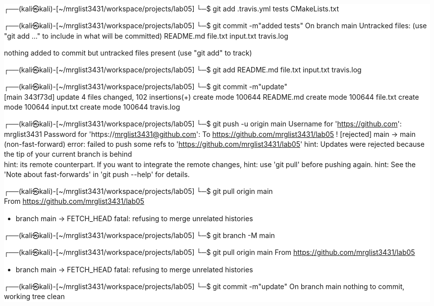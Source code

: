 ┌──(kali㉿kali)-[~/mrglist3431/workspace/projects/lab05]
└─$ git add .travis.yml tests CMakeLists.txt
                                                                                                                   
┌──(kali㉿kali)-[~/mrglist3431/workspace/projects/lab05]
└─$ git commit -m"added tests"
On branch main
Untracked files:
  (use "git add <file>..." to include in what will be committed)
        README.md
        file.txt
        input.txt
        travis.log

nothing added to commit but untracked files present (use "git add" to track)
                                                                                                                   
┌──(kali㉿kali)-[~/mrglist3431/workspace/projects/lab05]
└─$ git add README.md file.txt input.txt travis.log
                                                                                                                   
┌──(kali㉿kali)-[~/mrglist3431/workspace/projects/lab05]
└─$ git commit -m"update"                          
[main 343f73d] update
 4 files changed, 102 insertions(+)
 create mode 100644 README.md
 create mode 100644 file.txt
 create mode 100644 input.txt
 create mode 100644 travis.log
                                                                                                                   
┌──(kali㉿kali)-[~/mrglist3431/workspace/projects/lab05]
└─$ git push -u origin main
Username for 'https://github.com': mrglist3431
Password for 'https://mrglist3431@github.com': 
To https://github.com/mrglist3431/lab05
 ! [rejected]        main -> main (non-fast-forward)
error: failed to push some refs to 'https://github.com/mrglist3431/lab05'
hint: Updates were rejected because the tip of your current branch is behind                                       
hint: its remote counterpart. If you want to integrate the remote changes,
hint: use 'git pull' before pushing again.
hint: See the 'Note about fast-forwards' in 'git push --help' for details.
                                                                                                                   
┌──(kali㉿kali)-[~/mrglist3431/workspace/projects/lab05]
└─$ git pull origin main   
From https://github.com/mrglist3431/lab05
 * branch            main       -> FETCH_HEAD
fatal: refusing to merge unrelated histories
                                                                                                                   
┌──(kali㉿kali)-[~/mrglist3431/workspace/projects/lab05]
└─$ git branch -M main  
                                                                                                                   
┌──(kali㉿kali)-[~/mrglist3431/workspace/projects/lab05]
└─$ git pull origin main
From https://github.com/mrglist3431/lab05
 * branch            main       -> FETCH_HEAD
fatal: refusing to merge unrelated histories
                                                                                                                   
┌──(kali㉿kali)-[~/mrglist3431/workspace/projects/lab05]
└─$ git commit -m"update"
On branch main
nothing to commit, working tree clean
                                                                                                                   